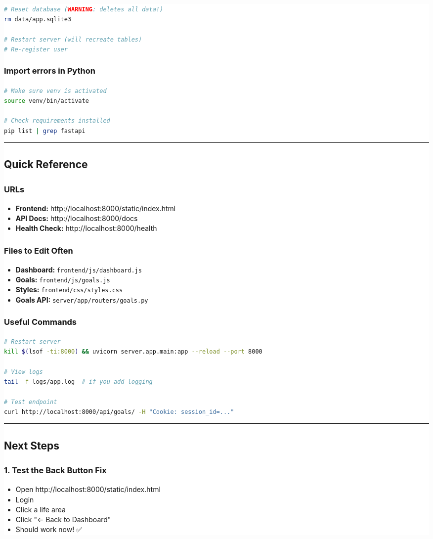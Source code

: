 ```bash
# Reset database (WARNING: deletes all data!)
rm data/app.sqlite3

# Restart server (will recreate tables)
# Re-register user
```

### Import errors in Python

```bash
# Make sure venv is activated
source venv/bin/activate

# Check requirements installed
pip list | grep fastapi
```

---

## Quick Reference

### URLs
- **Frontend:** http://localhost:8000/static/index.html
- **API Docs:** http://localhost:8000/docs
- **Health Check:** http://localhost:8000/health

### Files to Edit Often
- **Dashboard:** `frontend/js/dashboard.js`
- **Goals:** `frontend/js/goals.js`
- **Styles:** `frontend/css/styles.css`
- **Goals API:** `server/app/routers/goals.py`

### Useful Commands
```bash
# Restart server
kill $(lsof -ti:8000) && uvicorn server.app.main:app --reload --port 8000

# View logs
tail -f logs/app.log  # if you add logging

# Test endpoint
curl http://localhost:8000/api/goals/ -H "Cookie: session_id=..."
```

---

## Next Steps

### 1. Test the Back Button Fix
- Open http://localhost:8000/static/index.html
- Login
- Click a life area
- Click "← Back to Dashboard"
- Should work now! ✅
